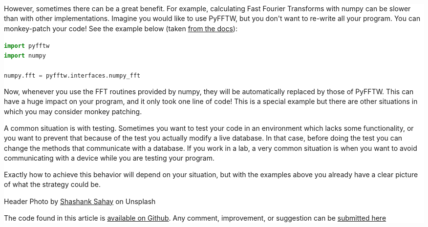 However, sometimes there can be a great benefit. For example,
calculating Fast Fourier Transforms with numpy can be slower than with
other implementations. Imagine you would like to use PyFFTW, but you
don't want to re-write all your program. You can monkey-patch your code!
See the example below (taken [from the
docs](http://hgomersall.github.io/pyFFTW/sphinx/tutorial.html)):

```python
import pyfftw
import numpy

numpy.fft = pyfftw.interfaces.numpy_fft
```

Now, whenever you use the FFT routines provided by numpy, they will be
automatically replaced by those of PyFFTW. This can have a huge impact
on your program, and it only took one line of code! This is a special
example but there are other situations in which you may consider monkey
patching.

A common situation is with testing. Sometimes you want to test your code
in an environment which lacks some functionality, or you want to prevent
that because of the test you actually modify a live database. In that
case, before doing the test you can change the methods that communicate
with a database. If you work in a lab, a very common situation is when
you want to avoid communicating with a device while you are testing your
program.

Exactly how to achieve this behavior will depend on your situation, but
with the examples above you already have a clear picture of what the
strategy could be.

Header Photo by [Shashank
Sahay](https://unsplash.com/@shashanksahay?utm_source=unsplash&utm_medium=referral&utm_content=creditCopyText)
on Unsplash

The code found in this article is [available on
Github](https://github.com/PFTL/website/tree/master/example_code/34_monkey_patching).
Any comment, improvement, or suggestion can be [submitted
here](https://github.com/PFTL/website/issues/new)
